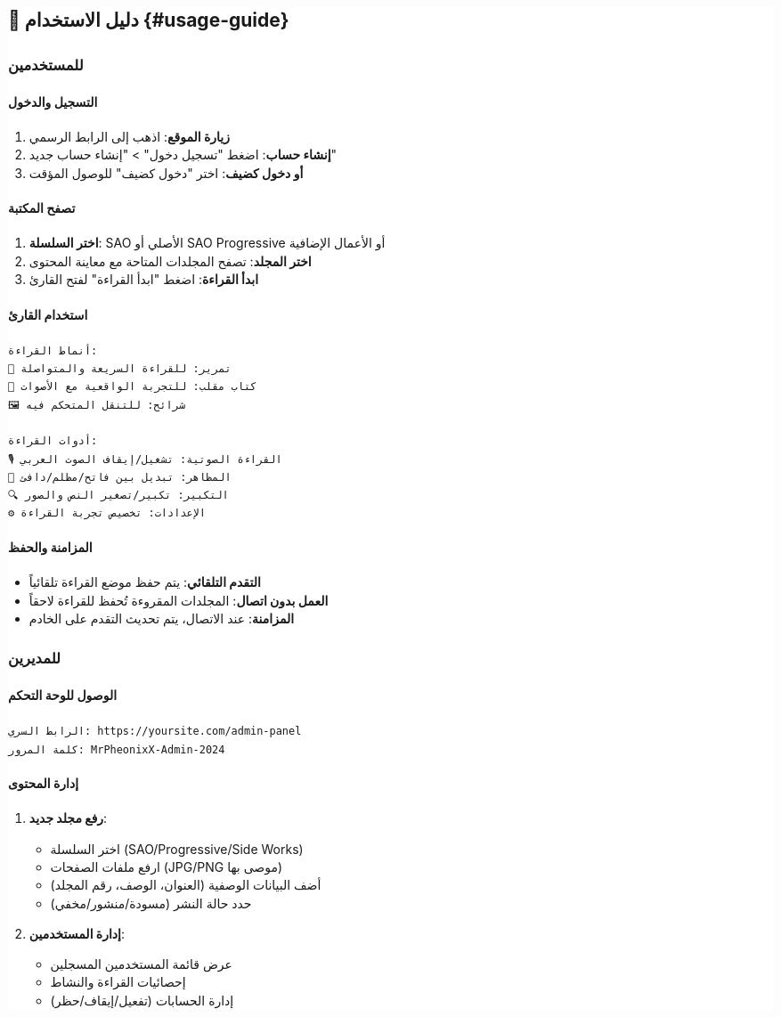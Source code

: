 
## 📖 دليل الاستخدام {#usage-guide}

### للمستخدمين

#### التسجيل والدخول
1. **زيارة الموقع**: اذهب إلى الرابط الرسمي
2. **إنشاء حساب**: اضغط "تسجيل دخول" > "إنشاء حساب جديد"
3. **أو دخول كضيف**: اختر "دخول كضيف" للوصول المؤقت

#### تصفح المكتبة
1. **اختر السلسلة**: SAO الأصلي أو SAO Progressive أو الأعمال الإضافية
2. **اختر المجلد**: تصفح المجلدات المتاحة مع معاينة المحتوى
3. **ابدأ القراءة**: اضغط "ابدأ القراءة" لفتح القارئ

#### استخدام القارئ
```
أنماط القراءة:
🔄 تمرير: للقراءة السريعة والمتواصلة
📖 كتاب مقلب: للتجربة الواقعية مع الأصوات  
🖼️ شرائح: للتنقل المتحكم فيه

أدوات القراءة:
🎙️ القراءة الصوتية: تشغيل/إيقاف الصوت العربي
🎨 المظاهر: تبديل بين فاتح/مظلم/دافئ
🔍 التكبير: تكبير/تصغير النص والصور
⚙️ الإعدادات: تخصيص تجربة القراءة
```

#### المزامنة والحفظ
- **التقدم التلقائي**: يتم حفظ موضع القراءة تلقائياً
- **العمل بدون اتصال**: المجلدات المقروءة تُحفظ للقراءة لاحقاً
- **المزامنة**: عند الاتصال، يتم تحديث التقدم على الخادم

### للمديرين

#### الوصول للوحة التحكم
```
الرابط السري: https://yoursite.com/admin-panel
كلمة المرور: MrPheonixX-Admin-2024
```

#### إدارة المحتوى
1. **رفع مجلد جديد**:
   - اختر السلسلة (SAO/Progressive/Side Works)
   - ارفع ملفات الصفحات (JPG/PNG موصى بها)
   - أضف البيانات الوصفية (العنوان، الوصف، رقم المجلد)
   - حدد حالة النشر (مسودة/منشور/مخفي)

2. **إدارة المستخدمين**:
   - عرض قائمة المستخدمين المسجلين
   - إحصائيات القراءة والنشاط
   - إدارة الحسابات (تفعيل/إيقاف/حظر)
